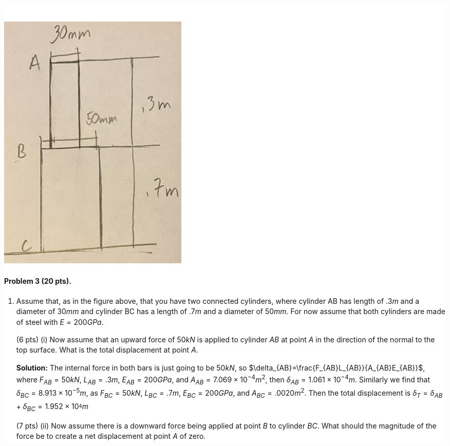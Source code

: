 
<br/>


![](./HW2_6.png)

#### Problem 3 (20 pts).

1. Assume that, as in the figure above, that you have two connected cylinders, where cylinder AB has length of $.3m$ and a diameter of $30mm$ and cylinder BC has a length of $.7m$ and a diameter of $50mm$. For now assume that both cylinders are made of steel with $E = 200 GPa$.

    (6 pts) (i)  Now assume that an upward force of $50kN$ is applied to cylinder $AB$ at point $A$ in the direction of the normal to the top surface. What is the total displacement at point $A$. 

    **Solution:** The internal force in both bars is just going to be $50kN$, so $\delta_{AB}=\frac{F_{AB}L_{AB}}{A_{AB}E_{AB}}$, where $F_{AB}=50kN$, $L_{AB}=.3m$, $E_{AB}=200GPa$, and $A_{AB}=7.069\times10^{-4}m^2$, then $\delta_{AB}=1.061\times10^{-4}m$. Similarly we find that $\delta_{BC}=8.913\times10^{-5}m$, as $F_{BC}=50kN$, $L_{BC}=.7m$, $E_{BC}=200GPa$, and $A_{BC}=.0020m^2$. Then the total displacement is $\delta_T=\delta_{AB}+\delta_{BC}=1.952\times10^{_4}m$
    
    (7 pts) (ii)  Now assume there is a downward force being applied at point $B$ to cylinder $BC$. What should the magnitude of the force be to create a net displacement at point $A$ of zero.
